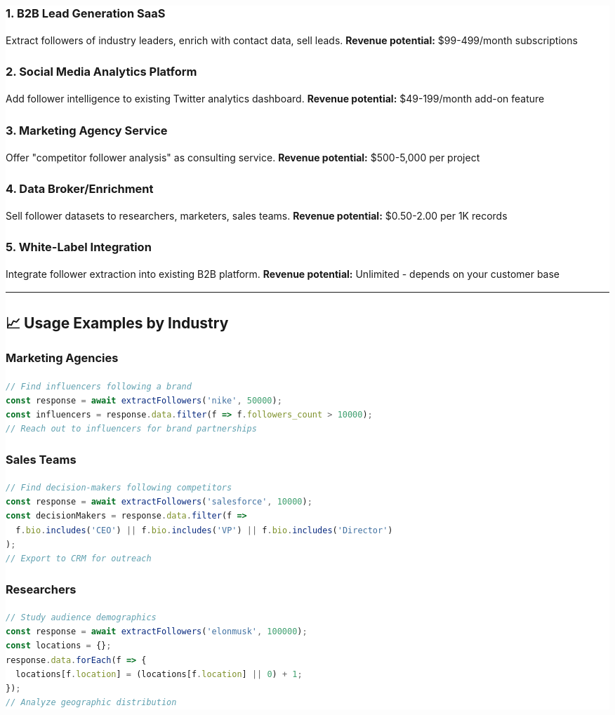 ### 1. B2B Lead Generation SaaS
Extract followers of industry leaders, enrich with contact data, sell leads.
**Revenue potential:** $99-499/month subscriptions

### 2. Social Media Analytics Platform
Add follower intelligence to existing Twitter analytics dashboard.
**Revenue potential:** $49-199/month add-on feature

### 3. Marketing Agency Service
Offer "competitor follower analysis" as consulting service.
**Revenue potential:** $500-5,000 per project

### 4. Data Broker/Enrichment
Sell follower datasets to researchers, marketers, sales teams.
**Revenue potential:** $0.50-2.00 per 1K records

### 5. White-Label Integration
Integrate follower extraction into existing B2B platform.
**Revenue potential:** Unlimited - depends on your customer base

---

## 📈 Usage Examples by Industry

### Marketing Agencies
```javascript
// Find influencers following a brand
const response = await extractFollowers('nike', 50000);
const influencers = response.data.filter(f => f.followers_count > 10000);
// Reach out to influencers for brand partnerships
```

### Sales Teams
```javascript
// Find decision-makers following competitors
const response = await extractFollowers('salesforce', 10000);
const decisionMakers = response.data.filter(f => 
  f.bio.includes('CEO') || f.bio.includes('VP') || f.bio.includes('Director')
);
// Export to CRM for outreach
```

### Researchers
```javascript
// Study audience demographics
const response = await extractFollowers('elonmusk', 100000);
const locations = {};
response.data.forEach(f => {
  locations[f.location] = (locations[f.location] || 0) + 1;
});
// Analyze geographic distribution
```
